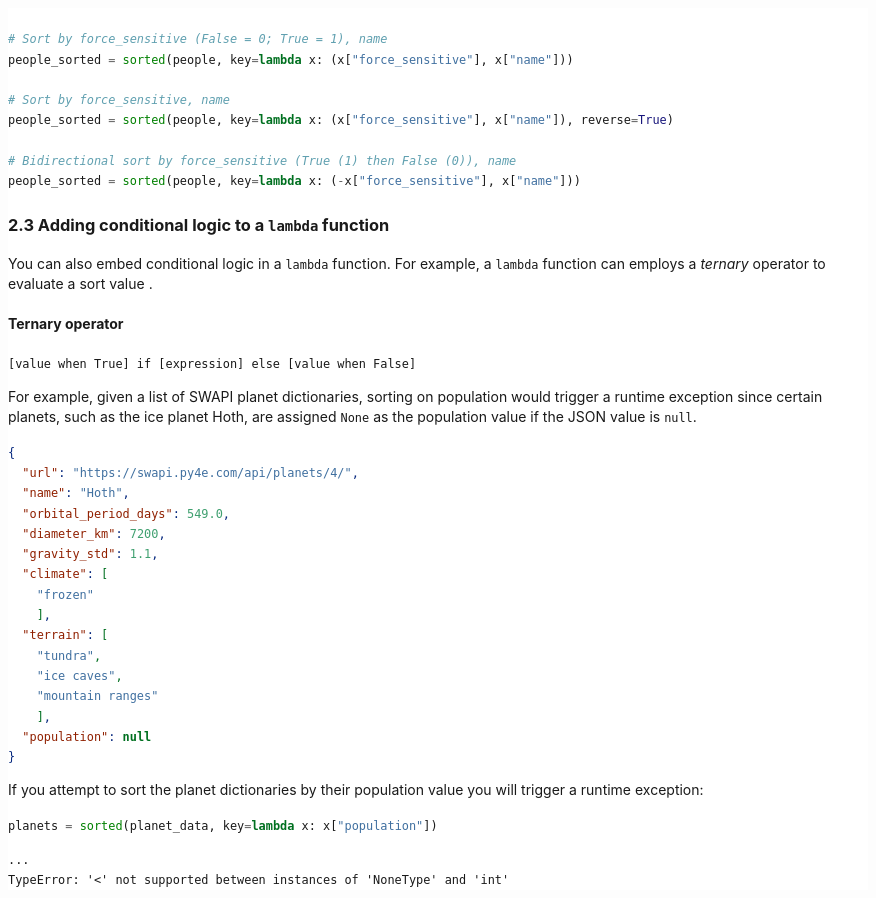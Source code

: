 ```python

# Sort by force_sensitive (False = 0; True = 1), name
people_sorted = sorted(people, key=lambda x: (x["force_sensitive"], x["name"]))

# Sort by force_sensitive, name
people_sorted = sorted(people, key=lambda x: (x["force_sensitive"], x["name"]), reverse=True)

# Bidirectional sort by force_sensitive (True (1) then False (0)), name
people_sorted = sorted(people, key=lambda x: (-x["force_sensitive"], x["name"]))
```

### 2.3 Adding conditional logic to a `lambda` function

You can also embed conditional logic in a `lambda` function. For example, a `lambda` function can
employs a _ternary_ operator to evaluate a sort value .

#### Ternary operator

```commandline
[value when True] if [expression] else [value when False]
```

For example, given a list of SWAPI planet dictionaries, sorting on population would trigger a
runtime exception since certain planets, such as the ice planet Hoth, are assigned `None` as
the population value if the JSON value is `null`.

```json
{
  "url": "https://swapi.py4e.com/api/planets/4/",
  "name": "Hoth",
  "orbital_period_days": 549.0,
  "diameter_km": 7200,
  "gravity_std": 1.1,
  "climate": [
    "frozen"
    ],
  "terrain": [
    "tundra",
    "ice caves",
    "mountain ranges"
    ],
  "population": null
}
```

If you attempt to sort the planet dictionaries by their population value you will trigger a runtime
exception:

```python
planets = sorted(planet_data, key=lambda x: x["population"])
```

```commandline
...
TypeError: '<' not supported between instances of 'NoneType' and 'int'
```
